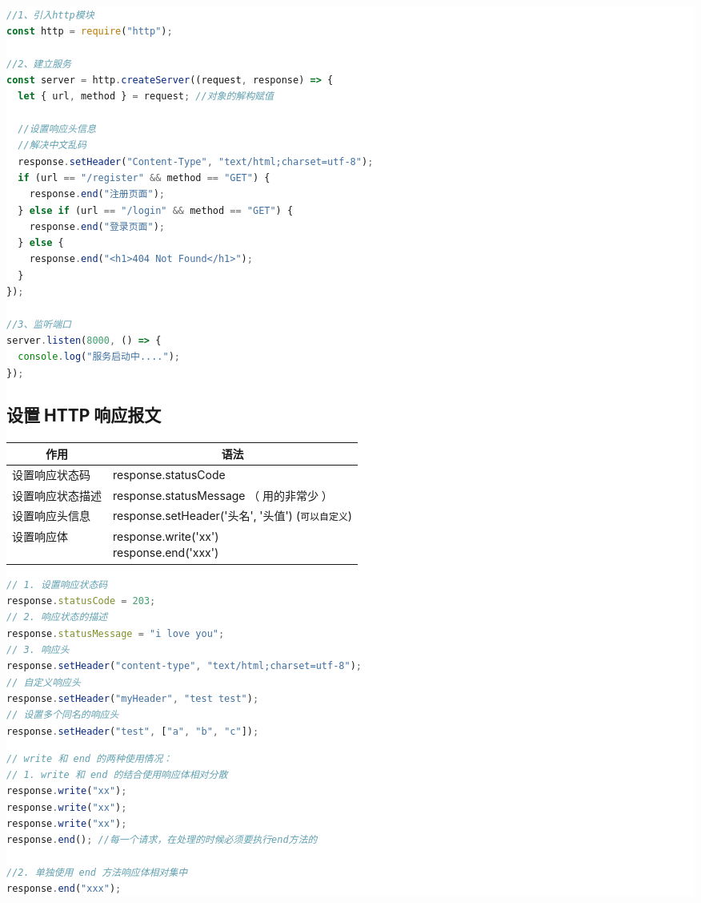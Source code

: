 ```js
//1、引入http模块
const http = require("http");

//2、建立服务
const server = http.createServer((request, response) => {
  let { url, method } = request; //对象的解构赋值

  //设置响应头信息
  //解决中文乱码
  response.setHeader("Content-Type", "text/html;charset=utf-8");
  if (url == "/register" && method == "GET") {
    response.end("注册页面");
  } else if (url == "/login" && method == "GET") {
    response.end("登录页面");
  } else {
    response.end("<h1>404 Not Found</h1>");
  }
});

//3、监听端口
server.listen(8000, () => {
  console.log("服务启动中....");
});
```

## 设置 **HTTP** 响应报文

| 作用             | 语法                                              |
| ---------------- | ------------------------------------------------- |
| 设置响应状态码   | response.statusCode                               |
| 设置响应状态描述 | response.statusMessage （ 用的非常少 ）           |
| 设置响应头信息   | response.setHeader('头名', '头值') (`可以自定义`) |
| 设置响应体       | response.write('xx')<br/>response.end('xxx')      |

```js
// 1. 设置响应状态码
response.statusCode = 203;
// 2. 响应状态的描述
response.statusMessage = "i love you";
// 3. 响应头
response.setHeader("content-type", "text/html;charset=utf-8");
// 自定义响应头
response.setHeader("myHeader", "test test");
// 设置多个同名的响应头
response.setHeader("test", ["a", "b", "c"]);
```

```js
// write 和 end 的两种使用情况：
// 1. write 和 end 的结合使用响应体相对分散
response.write("xx");
response.write("xx");
response.write("xx");
response.end(); //每一个请求，在处理的时候必须要执行end方法的

//2. 单独使用 end 方法响应体相对集中
response.end("xxx");
```
